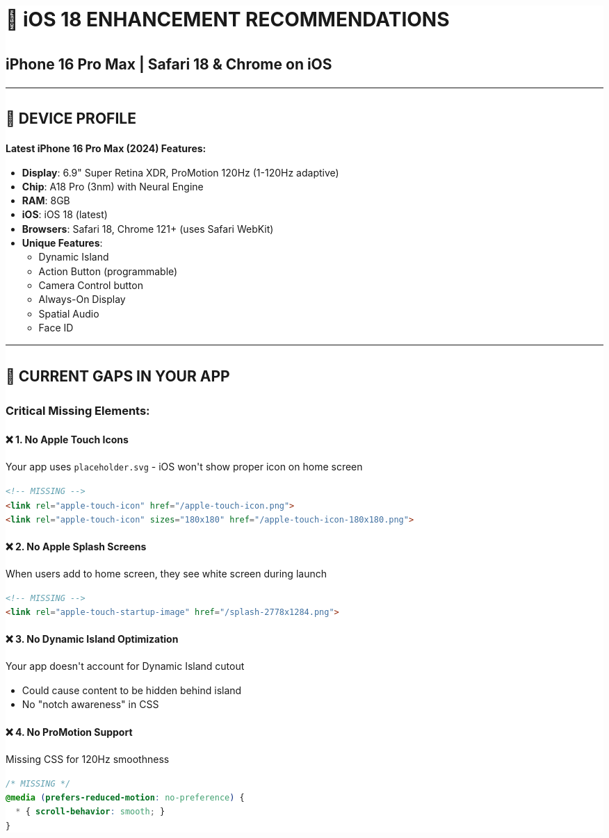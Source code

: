 # 🍎 iOS 18 ENHANCEMENT RECOMMENDATIONS
## iPhone 16 Pro Max | Safari 18 & Chrome on iOS

---

## 📱 DEVICE PROFILE

**Latest iPhone 16 Pro Max (2024) Features:**
- **Display**: 6.9" Super Retina XDR, ProMotion 120Hz (1-120Hz adaptive)
- **Chip**: A18 Pro (3nm) with Neural Engine
- **RAM**: 8GB
- **iOS**: iOS 18 (latest)
- **Browsers**: Safari 18, Chrome 121+ (uses Safari WebKit)
- **Unique Features**:
  - Dynamic Island
  - Action Button (programmable)
  - Camera Control button
  - Always-On Display
  - Spatial Audio
  - Face ID

---

## 🚨 CURRENT GAPS IN YOUR APP

### **Critical Missing Elements:**

#### ❌ **1. No Apple Touch Icons**
Your app uses `placeholder.svg` - iOS won't show proper icon on home screen
```html
<!-- MISSING -->
<link rel="apple-touch-icon" href="/apple-touch-icon.png">
<link rel="apple-touch-icon" sizes="180x180" href="/apple-touch-icon-180x180.png">
```

#### ❌ **2. No Apple Splash Screens**
When users add to home screen, they see white screen during launch
```html
<!-- MISSING -->
<link rel="apple-touch-startup-image" href="/splash-2778x1284.png">
```

#### ❌ **3. No Dynamic Island Optimization**
Your app doesn't account for Dynamic Island cutout
- Could cause content to be hidden behind island
- No "notch awareness" in CSS

#### ❌ **4. No ProMotion Support**
Missing CSS for 120Hz smoothness
```css
/* MISSING */
@media (prefers-reduced-motion: no-preference) {
  * { scroll-behavior: smooth; }
}
```
